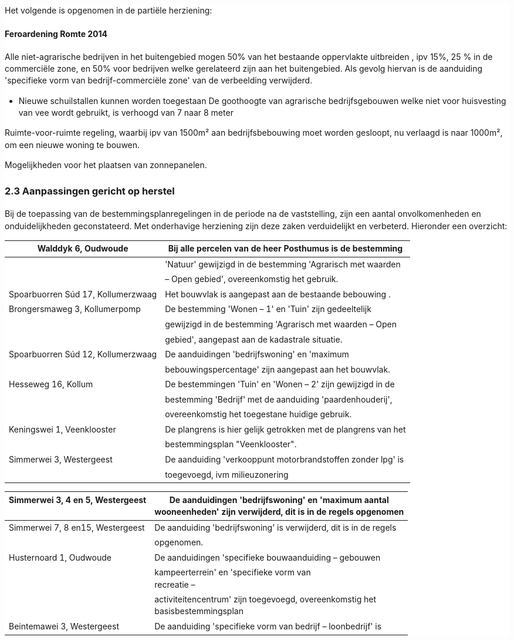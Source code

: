 Het volgende is opgenomen in de partiële herziening:

#### Feroardening Romte 2014

Alle niet-agrarische bedrijven in het buitengebied mogen 50% van het bestaande oppervlakte uitbreiden , ipv 15%, 25 % in de commerciële zone, en 50% voor bedrijven welke gerelateerd zijn aan het buitengebied. Als gevolg hiervan is de aanduiding 'specifieke vorm van bedrijf-commerciële zone' van de verbeelding verwijderd.

- Nieuwe schuilstallen kunnen worden toegestaan
De goothoogte van agrarische bedrijfsgebouwen welke niet voor huisvesting van vee wordt gebruikt, is verhoogd van 7 naar 8 meter

Ruimte-voor-ruimte regeling, waarbij ipv van 1500m² aan bedrijfsbebouwing moet worden gesloopt, nu verlaagd is naar 1000m², om een nieuwe woning te bouwen.

Mogelijkheden voor het plaatsen van zonnepanelen.

### <span id="page-5-1"></span>**2.3 Aanpassingen gericht op herstel**

Bij de toepassing van de bestemmingsplanregelingen in de periode na de vaststelling, zijn een aantal onvolkomenheden en onduidelijkheden geconstateerd. Met onderhavige herziening zijn deze zaken verduidelijkt en verbeterd. Hieronder een overzicht:

| Walddyk 6, Oudwoude                | Bij alle percelen van de heer Posthumus is de bestemming       |
|------------------------------------|----------------------------------------------------------------|
|                                    | 'Natuur' gewijzigd in de bestemming 'Agrarisch met waarden     |
|                                    | – Open gebied', overeenkomstig het gebruik.                    |
| Spoarbuorren Súd 17, Kollumerzwaag | Het bouwvlak is aangepast aan de bestaande bebouwing .         |
| Brongersmaweg 3, Kollumerpomp      | De bestemming 'Wonen – 1' en 'Tuin' zijn gedeeltelijk          |
|                                    | gewijzigd in de bestemming 'Agrarisch met waarden – Open       |
|                                    | gebied', aangepast aan de kadastrale situatie.                 |
| Spoarbuorren Súd 12, Kollumerzwaag | De aanduidingen 'bedrijfswoning' en 'maximum                   |
|                                    | bebouwingspercentage' zijn aangepast aan het bouwvlak.         |
| Hesseweg 16, Kollum                | De bestemmingen 'Tuin' en 'Wonen – 2' zijn gewijzigd in de     |
|                                    | bestemming 'Bedrijf' met de aanduiding 'paardenhouderij',      |
|                                    | overeenkomstig het toegestane huidige gebruik.                 |
| Keningswei 1, Veenklooster         | De plangrens is hier gelijk getrokken met de plangrens van het |
|                                    | bestemmingsplan "Veenklooster".                                |
| Simmerwei 3, Westergeest           | De aanduiding 'verkooppunt motorbrandstoffen zonder lpg' is    |
|                                    | toegevoegd, ivm milieuzonering                                 |

| Simmerwei 3, 4 en 5, Westergeest            | De aanduidingen 'bedrijfswoning' en 'maximum aantal<br>wooneenheden' zijn verwijderd, dit is in de regels opgenomen |
|---------------------------------------------|---------------------------------------------------------------------------------------------------------------------|
| Simmerwei 7, 8 en15, Westergeest            | De aanduiding 'bedrijfswoning' is verwijderd, dit is in de regels                                                   |
|                                             | opgenomen.                                                                                                          |
| Husternoard 1, Oudwoude                     | De aanduidingen 'specifieke bouwaanduiding – gebouwen                                                               |
|                                             | kampeerterrein' en 'specifieke vorm van<br>recreatie –                                                              |
|                                             | activiteitencentrum' zijn toegevoegd, overeenkomstig het<br>basisbestemmingsplan                                    |
| Beintemawei 3, Westergeest                  | De aanduiding 'specifieke vorm van bedrijf – loonbedrijf' is                                                        |